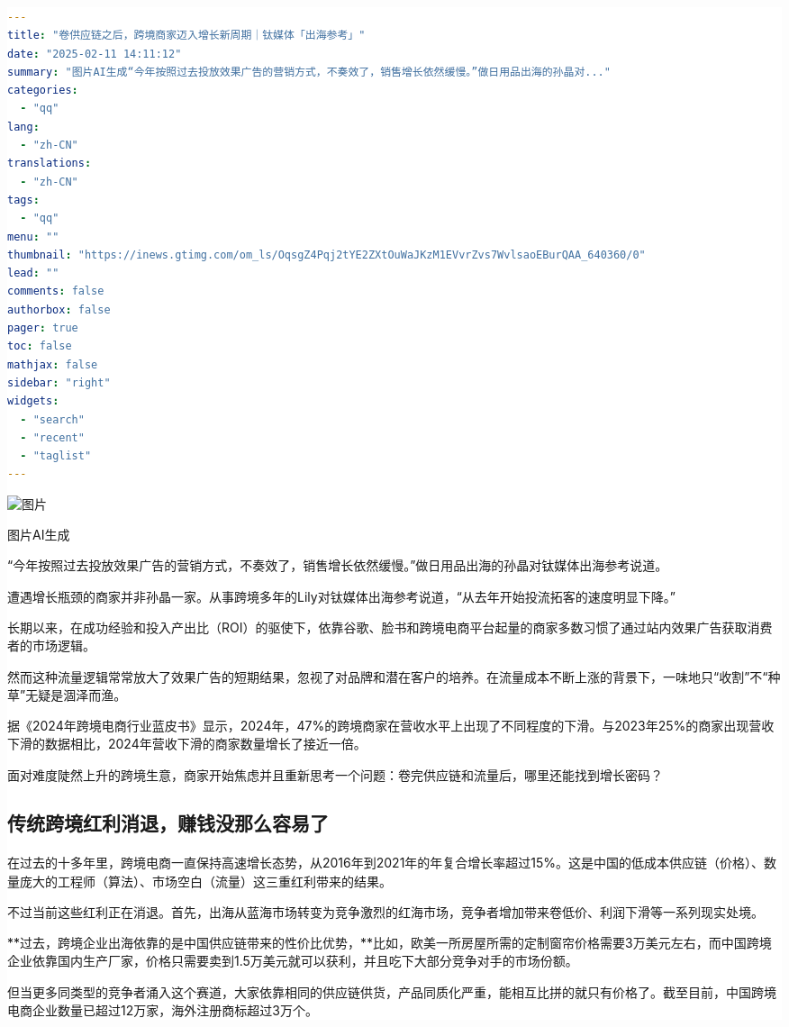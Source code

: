 ```yaml
---
title: "卷供应链之后，跨境商家迈入增长新周期｜钛媒体「出海参考」"
date: "2025-02-11 14:11:12"
summary: "图片AI生成“今年按照过去投放效果广告的营销方式，不奏效了，销售增长依然缓慢。”做日用品出海的孙晶对..."
categories:
  - "qq"
lang:
  - "zh-CN"
translations:
  - "zh-CN"
tags:
  - "qq"
menu: ""
thumbnail: "https://inews.gtimg.com/om_ls/OqsgZ4Pqj2tYE2ZXtOuWaJKzM1EVvrZvs7WvlsaoEBurQAA_640360/0"
lead: ""
comments: false
authorbox: false
pager: true
toc: false
mathjax: false
sidebar: "right"
widgets:
  - "search"
  - "recent"
  - "taglist"
---
```


![图片](https://inews.gtimg.com/om_bt/OrFuQgo1bxBsSweYwLf7eJZVLRaLQT3Tfr_dAgeq8zr40AA/641)

图片AI生成

“今年按照过去投放效果广告的营销方式，不奏效了，销售增长依然缓慢。”做日用品出海的孙晶对钛媒体出海参考说道。

遭遇增长瓶颈的商家并非孙晶一家。从事跨境多年的Lily对钛媒体出海参考说道，“从去年开始投流拓客的速度明显下降。”

长期以来，在成功经验和投入产出比（ROI）的驱使下，依靠谷歌、脸书和跨境电商平台起量的商家多数习惯了通过站内效果广告获取消费者的市场逻辑。

然而这种流量逻辑常常放大了效果广告的短期结果，忽视了对品牌和潜在客户的培养。在流量成本不断上涨的背景下，一味地只“收割”不“种草”无疑是涸泽而渔。

据《2024年跨境电商行业蓝皮书》显示，2024年，47%的跨境商家在营收水平上出现了不同程度的下滑。与2023年25%的商家出现营收下滑的数据相比，2024年营收下滑的商家数量增长了接近一倍。

面对难度陡然上升的跨境生意，商家开始焦虑并且重新思考一个问题：卷完供应链和流量后，哪里还能找到增长密码？

**传统跨境红利消退，赚钱没那么容易了**
---------------------

在过去的十多年里，跨境电商一直保持高速增长态势，从2016年到2021年的年复合增长率超过15%。这是中国的低成本供应链（价格）、数量庞大的工程师（算法）、市场空白（流量）这三重红利带来的结果。

不过当前这些红利正在消退。首先，出海从蓝海市场转变为竞争激烈的红海市场，竞争者增加带来卷低价、利润下滑等一系列现实处境。

**过去，跨境企业出海依靠的是中国供应链带来的性价比优势，**比如，欧美一所房屋所需的定制窗帘价格需要3万美元左右，而中国跨境企业依靠国内生产厂家，价格只需要卖到1.5万美元就可以获利，并且吃下大部分竞争对手的市场份额。

但当更多同类型的竞争者涌入这个赛道，大家依靠相同的供应链供货，产品同质化严重，能相互比拼的就只有价格了。截至目前，中国跨境电商企业数量已超过12万家，海外注册商标超过3万个。
